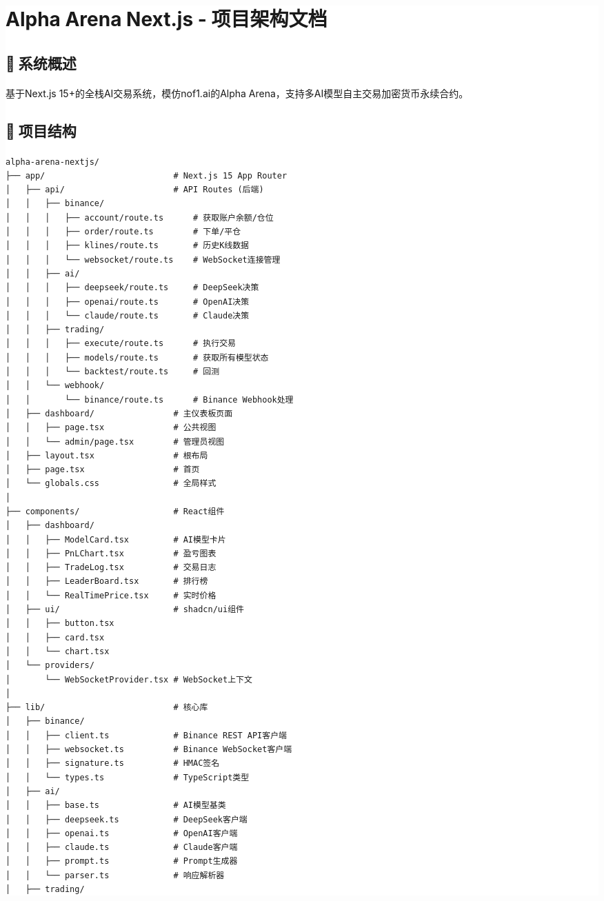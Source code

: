 # Alpha Arena Next.js - 项目架构文档

## 🎯 系统概述

基于Next.js 15+的全栈AI交易系统，模仿nof1.ai的Alpha Arena，支持多AI模型自主交易加密货币永续合约。

## 📁 项目结构

```
alpha-arena-nextjs/
├── app/                          # Next.js 15 App Router
│   ├── api/                      # API Routes (后端)
│   │   ├── binance/
│   │   │   ├── account/route.ts      # 获取账户余额/仓位
│   │   │   ├── order/route.ts        # 下单/平仓
│   │   │   ├── klines/route.ts       # 历史K线数据
│   │   │   └── websocket/route.ts    # WebSocket连接管理
│   │   ├── ai/
│   │   │   ├── deepseek/route.ts     # DeepSeek决策
│   │   │   ├── openai/route.ts       # OpenAI决策
│   │   │   └── claude/route.ts       # Claude决策
│   │   ├── trading/
│   │   │   ├── execute/route.ts      # 执行交易
│   │   │   ├── models/route.ts       # 获取所有模型状态
│   │   │   └── backtest/route.ts     # 回测
│   │   └── webhook/
│   │       └── binance/route.ts      # Binance Webhook处理
│   ├── dashboard/                # 主仪表板页面
│   │   ├── page.tsx              # 公共视图
│   │   └── admin/page.tsx        # 管理员视图
│   ├── layout.tsx                # 根布局
│   ├── page.tsx                  # 首页
│   └── globals.css               # 全局样式
│
├── components/                   # React组件
│   ├── dashboard/
│   │   ├── ModelCard.tsx         # AI模型卡片
│   │   ├── PnLChart.tsx          # 盈亏图表
│   │   ├── TradeLog.tsx          # 交易日志
│   │   ├── LeaderBoard.tsx       # 排行榜
│   │   └── RealTimePrice.tsx     # 实时价格
│   ├── ui/                       # shadcn/ui组件
│   │   ├── button.tsx
│   │   ├── card.tsx
│   │   └── chart.tsx
│   └── providers/
│       └── WebSocketProvider.tsx # WebSocket上下文
│
├── lib/                          # 核心库
│   ├── binance/
│   │   ├── client.ts             # Binance REST API客户端
│   │   ├── websocket.ts          # Binance WebSocket客户端
│   │   ├── signature.ts          # HMAC签名
│   │   └── types.ts              # TypeScript类型
│   ├── ai/
│   │   ├── base.ts               # AI模型基类
│   │   ├── deepseek.ts           # DeepSeek客户端
│   │   ├── openai.ts             # OpenAI客户端
│   │   ├── claude.ts             # Claude客户端
│   │   ├── prompt.ts             # Prompt生成器
│   │   └── parser.ts             # 响应解析器
│   ├── trading/
```